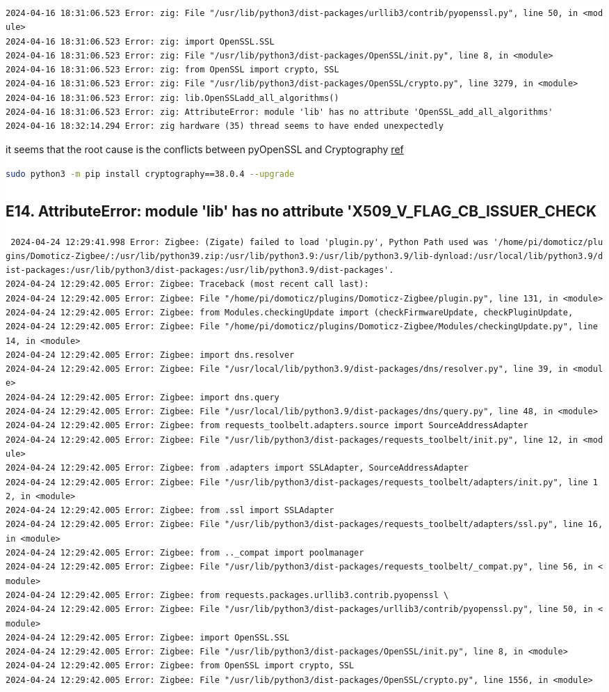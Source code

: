 ```log
2024-04-16 18:31:06.523 Error: zig: File "/usr/lib/python3/dist-packages/urllib3/contrib/pyopenssl.py", line 50, in <module>
2024-04-16 18:31:06.523 Error: zig: import OpenSSL.SSL
2024-04-16 18:31:06.523 Error: zig: File "/usr/lib/python3/dist-packages/OpenSSL/init.py", line 8, in <module>
2024-04-16 18:31:06.523 Error: zig: from OpenSSL import crypto, SSL
2024-04-16 18:31:06.523 Error: zig: File "/usr/lib/python3/dist-packages/OpenSSL/crypto.py", line 3279, in <module>
2024-04-16 18:31:06.523 Error: zig: lib.OpenSSLadd_all_algorithms()
2024-04-16 18:31:06.523 Error: zig: AttributeError: module 'lib' has no attribute 'OpenSSL_add_all_algorithms'
2024-04-16 18:32:14.294 Error: zig hardware (35) thread seems to have ended unexpectedly
```

it seems that the root cause is the conflicts between pyOpenSSL and Cryptography [ref](https://aronhack.com/fix-python-attributeerror-module-lib-has-no-attribute-openssl_add_all_algorithms/)

``` bash
sudo python3 -m pip install cryptography==38.0.4 --upgrade
```

## E14. AttributeError: module 'lib' has no attribute 'X509_V_FLAG_CB_ISSUER_CHECK

```log
 2024-04-24 12:29:41.998 Error: Zigbee: (Zigate) failed to load 'plugin.py', Python Path used was '/home/pi/domoticz/plugins/Domoticz-Zigbee/:/usr/lib/python39.zip:/usr/lib/python3.9:/usr/lib/python3.9/lib-dynload:/usr/local/lib/python3.9/dist-packages:/usr/lib/python3/dist-packages:/usr/lib/python3.9/dist-packages'.
2024-04-24 12:29:42.005 Error: Zigbee: Traceback (most recent call last):
2024-04-24 12:29:42.005 Error: Zigbee: File "/home/pi/domoticz/plugins/Domoticz-Zigbee/plugin.py", line 131, in <module>
2024-04-24 12:29:42.005 Error: Zigbee: from Modules.checkingUpdate import (checkFirmwareUpdate, checkPluginUpdate,
2024-04-24 12:29:42.005 Error: Zigbee: File "/home/pi/domoticz/plugins/Domoticz-Zigbee/Modules/checkingUpdate.py", line 14, in <module>
2024-04-24 12:29:42.005 Error: Zigbee: import dns.resolver
2024-04-24 12:29:42.005 Error: Zigbee: File "/usr/local/lib/python3.9/dist-packages/dns/resolver.py", line 39, in <module>
2024-04-24 12:29:42.005 Error: Zigbee: import dns.query
2024-04-24 12:29:42.005 Error: Zigbee: File "/usr/local/lib/python3.9/dist-packages/dns/query.py", line 48, in <module>
2024-04-24 12:29:42.005 Error: Zigbee: from requests_toolbelt.adapters.source import SourceAddressAdapter
2024-04-24 12:29:42.005 Error: Zigbee: File "/usr/lib/python3/dist-packages/requests_toolbelt/init.py", line 12, in <module>
2024-04-24 12:29:42.005 Error: Zigbee: from .adapters import SSLAdapter, SourceAddressAdapter
2024-04-24 12:29:42.005 Error: Zigbee: File "/usr/lib/python3/dist-packages/requests_toolbelt/adapters/init.py", line 12, in <module>
2024-04-24 12:29:42.005 Error: Zigbee: from .ssl import SSLAdapter
2024-04-24 12:29:42.005 Error: Zigbee: File "/usr/lib/python3/dist-packages/requests_toolbelt/adapters/ssl.py", line 16, in <module>
2024-04-24 12:29:42.005 Error: Zigbee: from .._compat import poolmanager
2024-04-24 12:29:42.005 Error: Zigbee: File "/usr/lib/python3/dist-packages/requests_toolbelt/_compat.py", line 56, in <module>
2024-04-24 12:29:42.005 Error: Zigbee: from requests.packages.urllib3.contrib.pyopenssl \
2024-04-24 12:29:42.005 Error: Zigbee: File "/usr/lib/python3/dist-packages/urllib3/contrib/pyopenssl.py", line 50, in <module>
2024-04-24 12:29:42.005 Error: Zigbee: import OpenSSL.SSL
2024-04-24 12:29:42.005 Error: Zigbee: File "/usr/lib/python3/dist-packages/OpenSSL/init.py", line 8, in <module>
2024-04-24 12:29:42.005 Error: Zigbee: from OpenSSL import crypto, SSL
2024-04-24 12:29:42.005 Error: Zigbee: File "/usr/lib/python3/dist-packages/OpenSSL/crypto.py", line 1556, in <module>
```